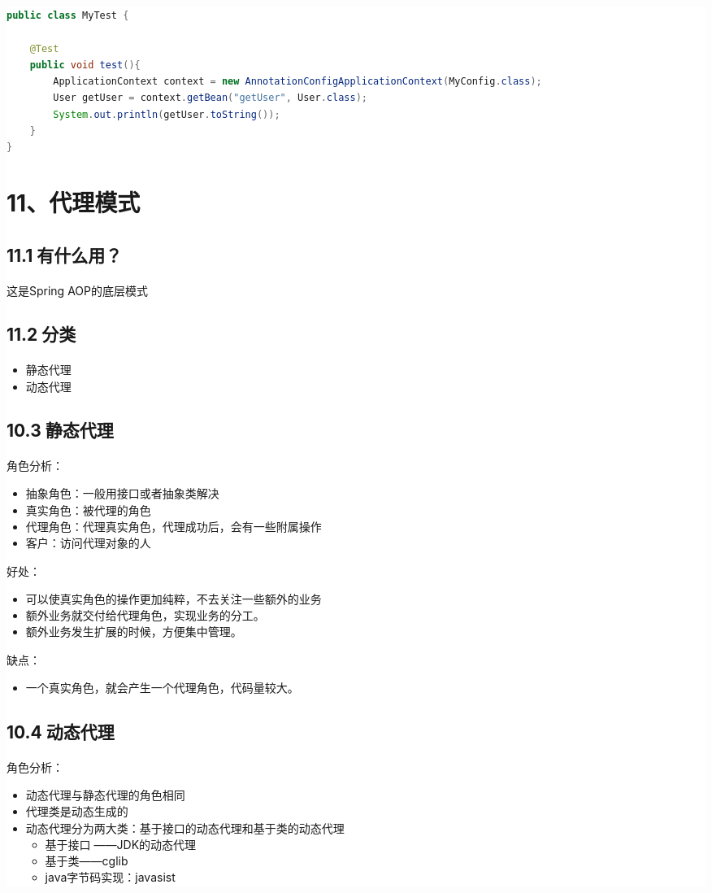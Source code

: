 ```java
public class MyTest {

    @Test
    public void test(){
        ApplicationContext context = new AnnotationConfigApplicationContext(MyConfig.class);
        User getUser = context.getBean("getUser", User.class);
        System.out.println(getUser.toString());
    }
}
```

# 11、代理模式

## 11.1 有什么用？

这是Spring AOP的底层模式

## 11.2 分类

- 静态代理
- 动态代理 

## 10.3 静态代理

角色分析：

- 抽象角色：一般用接口或者抽象类解决
- 真实角色：被代理的角色
- 代理角色：代理真实角色，代理成功后，会有一些附属操作
- 客户：访问代理对象的人

好处：

- 可以使真实角色的操作更加纯粹，不去关注一些额外的业务
- 额外业务就交付给代理角色，实现业务的分工。
- 额外业务发生扩展的时候，方便集中管理。

缺点：

- 一个真实角色，就会产生一个代理角色，代码量较大。

## 10.4 动态代理

角色分析：

- 动态代理与静态代理的角色相同
- 代理类是动态生成的
- 动态代理分为两大类：基于接口的动态代理和基于类的动态代理
  - 基于接口 ——JDK的动态代理
  - 基于类——cglib
  - java字节码实现：javasist
